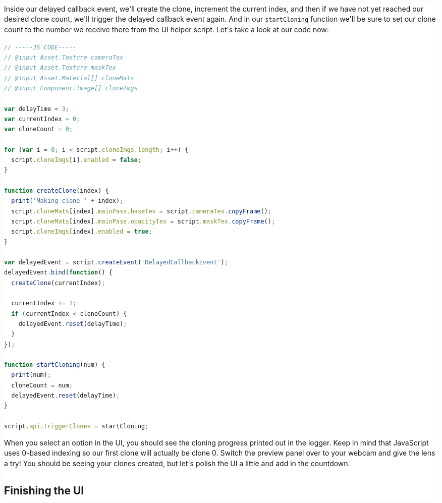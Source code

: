 Inside our delayed callback event, we'll create the clone, increment the current index, and then if we have not yet reached our desired clone count, we'll trigger the delayed callback event again. And in our `startCloning` function we'll be sure to set our clone count to the number we receive there from the UI helper script. Let's take a look at our code now:

```javascript
// -----JS CODE-----
// @input Asset.Texture cameraTex
// @input Asset.Texture maskTex
// @input Asset.Material[] cloneMats
// @input Component.Image[] cloneImgs

var delayTime = 3;
var currentIndex = 0;
var cloneCount = 0;

for (var i = 0; i < script.cloneImgs.length; i++) {
  script.cloneImgs[i].enabled = false;
}

function createClone(index) {
  print('Making clone ' + index);
  script.cloneMats[index].mainPass.baseTex = script.cameraTex.copyFrame();
  script.cloneMats[index].mainPass.opacityTex = script.maskTex.copyFrame();
  script.cloneImgs[index].enabled = true;
}

var delayedEvent = script.createEvent('DelayedCallbackEvent');
delayedEvent.bind(function() {
  createClone(currentIndex);

  currentIndex += 1;
  if (currentIndex < cloneCount) {
    delayedEvent.reset(delayTime);
  }
});

function startCloning(num) {
  print(num);
  cloneCount = num;
  delayedEvent.reset(delayTime);
}

script.api.triggerClones = startCloning;
```

When you select an option in the UI, you should see the cloning progress printed out in the logger. Keep in mind that JavaScript uses 0-based indexing so our first clone will actually be clone 0. Switch the preview panel over to your webcam and give the lens a try! You should be seeing your clones created, but let's polish the UI a little and add in the countdown.

## Finishing the UI
